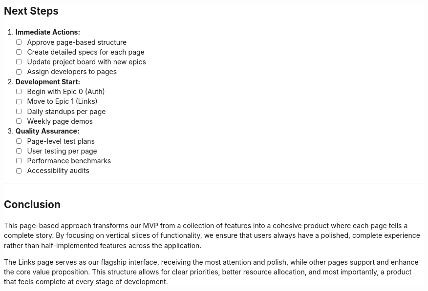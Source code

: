 ## Next Steps

1. **Immediate Actions:**
   - [ ] Approve page-based structure
   - [ ] Create detailed specs for each page
   - [ ] Update project board with new epics
   - [ ] Assign developers to pages

2. **Development Start:**
   - [ ] Begin with Epic 0 (Auth)
   - [ ] Move to Epic 1 (Links)
   - [ ] Daily standups per page
   - [ ] Weekly page demos

3. **Quality Assurance:**
   - [ ] Page-level test plans
   - [ ] User testing per page
   - [ ] Performance benchmarks
   - [ ] Accessibility audits

---

## Conclusion

This page-based approach transforms our MVP from a collection of features into a cohesive product where each page tells a complete story. By focusing on vertical slices of functionality, we ensure that users always have a polished, complete experience rather than half-implemented features across the application.

The Links page serves as our flagship interface, receiving the most attention and polish, while other pages support and enhance the core value proposition. This structure allows for clear priorities, better resource allocation, and most importantly, a product that feels complete at every stage of development.